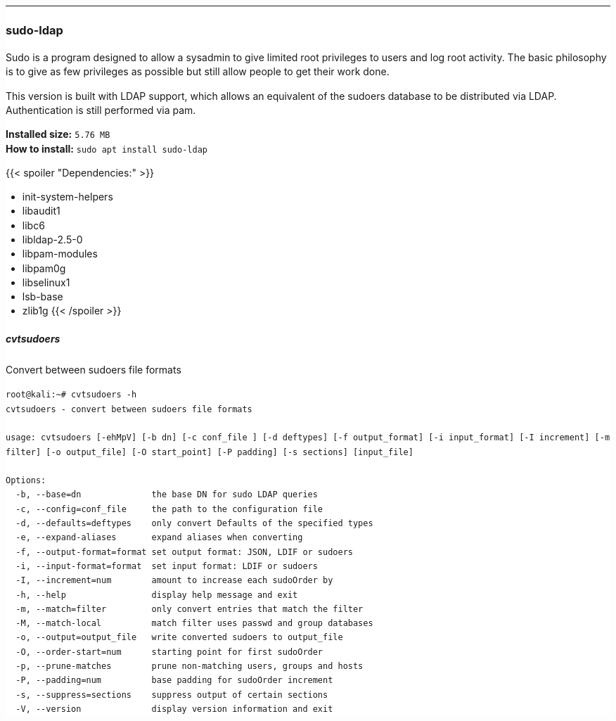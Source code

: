  
 - - -
 
 ### sudo-ldap
 
  Sudo is a program designed to allow a sysadmin to give limited root
  privileges to users and log root activity.  The basic philosophy is to give
  as few privileges as possible but still allow people to get their work done.
   
  This version is built with LDAP support, which allows an equivalent of the
  sudoers database to be distributed via LDAP.  Authentication is still
  performed via pam.
 
 **Installed size:** `5.76 MB`  
 **How to install:** `sudo apt install sudo-ldap`  
 
 {{< spoiler "Dependencies:" >}}
 * init-system-helpers 
 * libaudit1 
 * libc6 
 * libldap-2.5-0 
 * libpam-modules
 * libpam0g 
 * libselinux1 
 * lsb-base
 * zlib1g 
 {{< /spoiler >}}
 
 ##### cvtsudoers
 
 Convert between sudoers file formats
 
 ```
 root@kali:~# cvtsudoers -h
 cvtsudoers - convert between sudoers file formats
 
 usage: cvtsudoers [-ehMpV] [-b dn] [-c conf_file ] [-d deftypes] [-f output_format] [-i input_format] [-I increment] [-m filter] [-o output_file] [-O start_point] [-P padding] [-s sections] [input_file]
 
 Options:
   -b, --base=dn              the base DN for sudo LDAP queries
   -c, --config=conf_file     the path to the configuration file
   -d, --defaults=deftypes    only convert Defaults of the specified types
   -e, --expand-aliases       expand aliases when converting
   -f, --output-format=format set output format: JSON, LDIF or sudoers
   -i, --input-format=format  set input format: LDIF or sudoers
   -I, --increment=num        amount to increase each sudoOrder by
   -h, --help                 display help message and exit
   -m, --match=filter         only convert entries that match the filter
   -M, --match-local          match filter uses passwd and group databases
   -o, --output=output_file   write converted sudoers to output_file
   -O, --order-start=num      starting point for first sudoOrder
   -p, --prune-matches        prune non-matching users, groups and hosts
   -P, --padding=num          base padding for sudoOrder increment
   -s, --suppress=sections    suppress output of certain sections
   -V, --version              display version information and exit
 ```
 